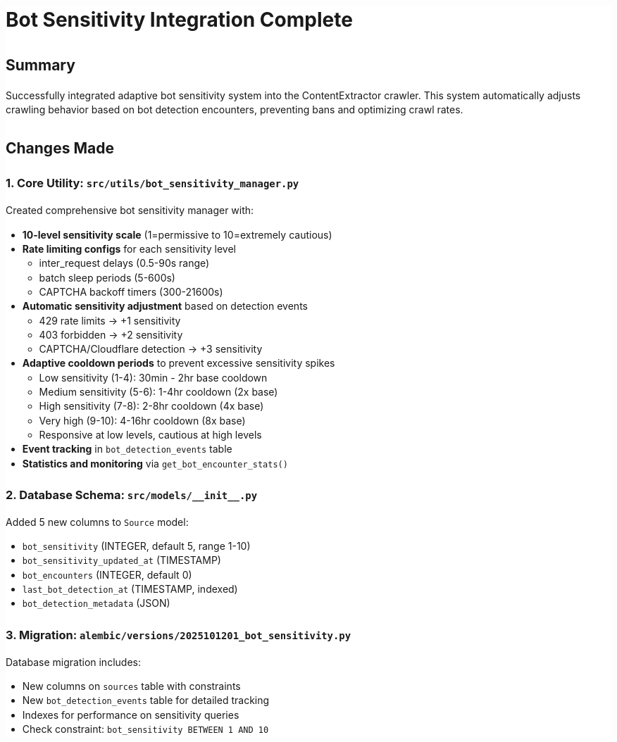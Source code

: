 # Bot Sensitivity Integration Complete

## Summary

Successfully integrated adaptive bot sensitivity system into the ContentExtractor crawler. This system automatically adjusts crawling behavior based on bot detection encounters, preventing bans and optimizing crawl rates.

## Changes Made

### 1. Core Utility: `src/utils/bot_sensitivity_manager.py`

Created comprehensive bot sensitivity manager with:

- **10-level sensitivity scale** (1=permissive to 10=extremely cautious)
- **Rate limiting configs** for each sensitivity level
  - inter_request delays (0.5-90s range)
  - batch sleep periods (5-600s)
  - CAPTCHA backoff timers (300-21600s)
- **Automatic sensitivity adjustment** based on detection events
  - 429 rate limits → +1 sensitivity
  - 403 forbidden → +2 sensitivity  
  - CAPTCHA/Cloudflare detection → +3 sensitivity
- **Adaptive cooldown periods** to prevent excessive sensitivity spikes
  - Low sensitivity (1-4): 30min - 2hr base cooldown
  - Medium sensitivity (5-6): 1-4hr cooldown (2x base)
  - High sensitivity (7-8): 2-8hr cooldown (4x base)
  - Very high (9-10): 4-16hr cooldown (8x base)
  - Responsive at low levels, cautious at high levels
- **Event tracking** in `bot_detection_events` table
- **Statistics and monitoring** via `get_bot_encounter_stats()`

### 2. Database Schema: `src/models/__init__.py`

Added 5 new columns to `Source` model:
- `bot_sensitivity` (INTEGER, default 5, range 1-10)
- `bot_sensitivity_updated_at` (TIMESTAMP)
- `bot_encounters` (INTEGER, default 0)
- `last_bot_detection_at` (TIMESTAMP, indexed)
- `bot_detection_metadata` (JSON)

### 3. Migration: `alembic/versions/2025101201_bot_sensitivity.py`

Database migration includes:
- New columns on `sources` table with constraints
- New `bot_detection_events` table for detailed tracking
- Indexes for performance on sensitivity queries
- Check constraint: `bot_sensitivity BETWEEN 1 AND 10`
